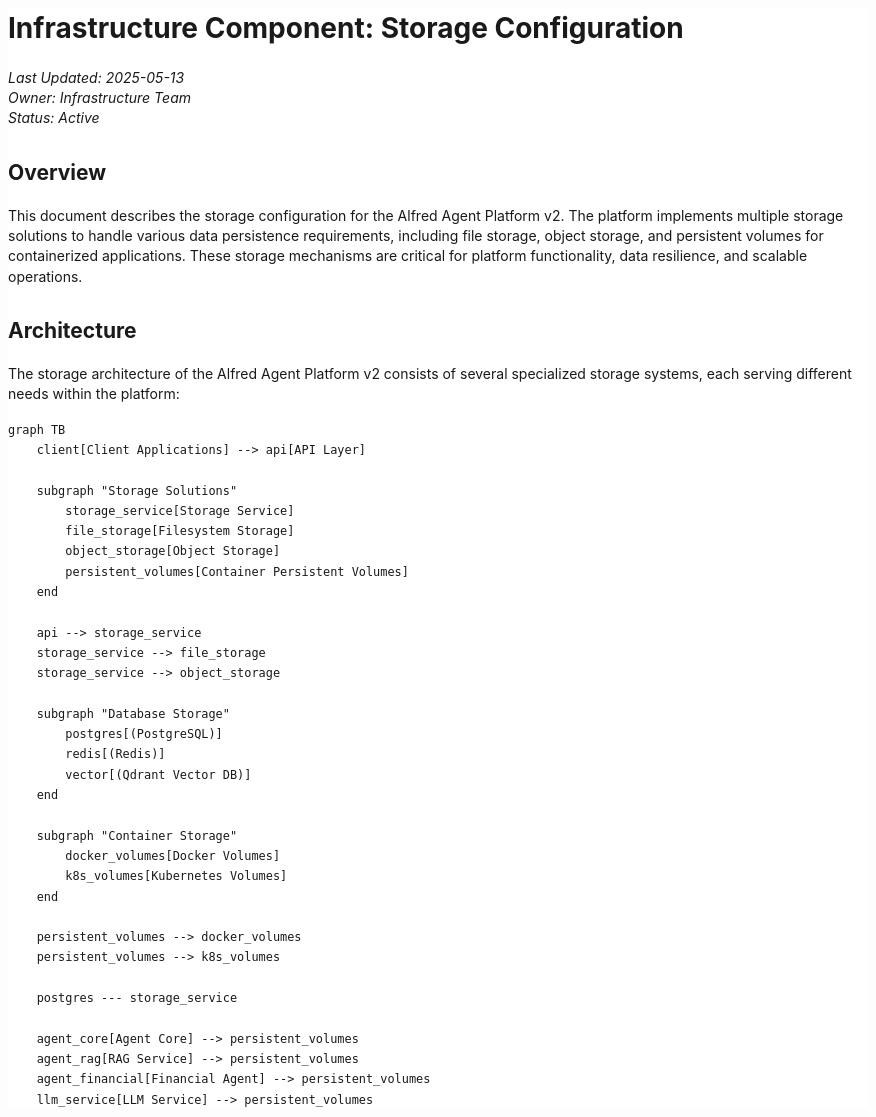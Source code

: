 # Infrastructure Component: Storage Configuration

*Last Updated: 2025-05-13*  
*Owner: Infrastructure Team*  
*Status: Active*

## Overview

This document describes the storage configuration for the Alfred Agent Platform v2. The platform implements multiple storage solutions to handle various data persistence requirements, including file storage, object storage, and persistent volumes for containerized applications. These storage mechanisms are critical for platform functionality, data resilience, and scalable operations.

## Architecture

The storage architecture of the Alfred Agent Platform v2 consists of several specialized storage systems, each serving different needs within the platform:

```mermaid
graph TB
    client[Client Applications] --> api[API Layer]
    
    subgraph "Storage Solutions"
        storage_service[Storage Service]
        file_storage[Filesystem Storage]
        object_storage[Object Storage]
        persistent_volumes[Container Persistent Volumes]
    end
    
    api --> storage_service
    storage_service --> file_storage
    storage_service --> object_storage
    
    subgraph "Database Storage"
        postgres[(PostgreSQL)]
        redis[(Redis)]
        vector[(Qdrant Vector DB)]
    end
    
    subgraph "Container Storage"
        docker_volumes[Docker Volumes]
        k8s_volumes[Kubernetes Volumes]
    end
    
    persistent_volumes --> docker_volumes
    persistent_volumes --> k8s_volumes
    
    postgres --- storage_service
    
    agent_core[Agent Core] --> persistent_volumes
    agent_rag[RAG Service] --> persistent_volumes
    agent_financial[Financial Agent] --> persistent_volumes
    llm_service[LLM Service] --> persistent_volumes
```
